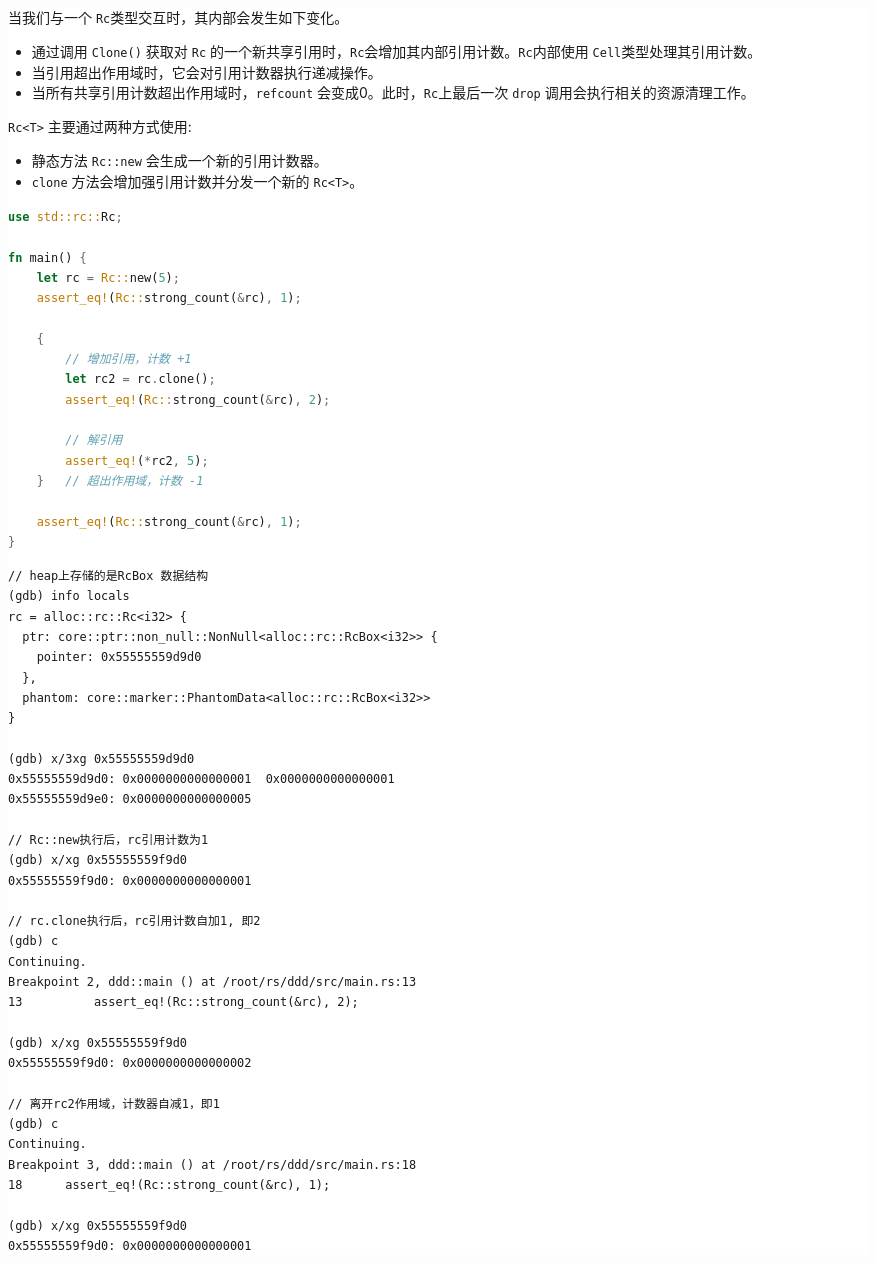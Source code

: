当我们与一个 `Rc`类型交互时，其内部会发生如下变化。

* 通过调用 `Clone()` 获取对 `Rc` 的一个新共享引用时，`Rc`会增加其内部引用计数。`Rc`内部使用 `Cell`类型处理其引用计数。
* 当引用超出作用域时，它会对引用计数器执行递减操作。
* 当所有共享引用计数超出作用域时，`refcount` 会变成0。此时，`Rc`上最后一次 `drop` 调用会执行相关的资源清理工作。

`Rc<T>` 主要通过两种方式使用:

* 静态方法 `Rc::new` 会生成一个新的引用计数器。
* `clone` 方法会增加强引用计数并分发一个新的 `Rc<T>`。

```rust
use std::rc::Rc;

fn main() {
    let rc = Rc::new(5);
    assert_eq!(Rc::strong_count(&rc), 1);

    {
        // 增加引用，计数 +1
        let rc2 = rc.clone();
        assert_eq!(Rc::strong_count(&rc), 2);

        // 解引用
        assert_eq!(*rc2, 5);
    }   // 超出作用域，计数 -1

    assert_eq!(Rc::strong_count(&rc), 1);
}
```

```x86asm
// heap上存储的是RcBox 数据结构
(gdb) info locals
rc = alloc::rc::Rc<i32> {
  ptr: core::ptr::non_null::NonNull<alloc::rc::RcBox<i32>> {
    pointer: 0x55555559d9d0
  },
  phantom: core::marker::PhantomData<alloc::rc::RcBox<i32>>
}

(gdb) x/3xg 0x55555559d9d0
0x55555559d9d0:	0x0000000000000001	0x0000000000000001
0x55555559d9e0:	0x0000000000000005

// Rc::new执行后，rc引用计数为1
(gdb) x/xg 0x55555559f9d0
0x55555559f9d0:	0x0000000000000001

// rc.clone执行后，rc引用计数自加1, 即2
(gdb) c
Continuing.
Breakpoint 2, ddd::main () at /root/rs/ddd/src/main.rs:13
13	        assert_eq!(Rc::strong_count(&rc), 2);

(gdb) x/xg 0x55555559f9d0
0x55555559f9d0:	0x0000000000000002

// 离开rc2作用域，计数器自减1，即1
(gdb) c
Continuing.
Breakpoint 3, ddd::main () at /root/rs/ddd/src/main.rs:18
18	    assert_eq!(Rc::strong_count(&rc), 1);

(gdb) x/xg 0x55555559f9d0
0x55555559f9d0:	0x0000000000000001
```